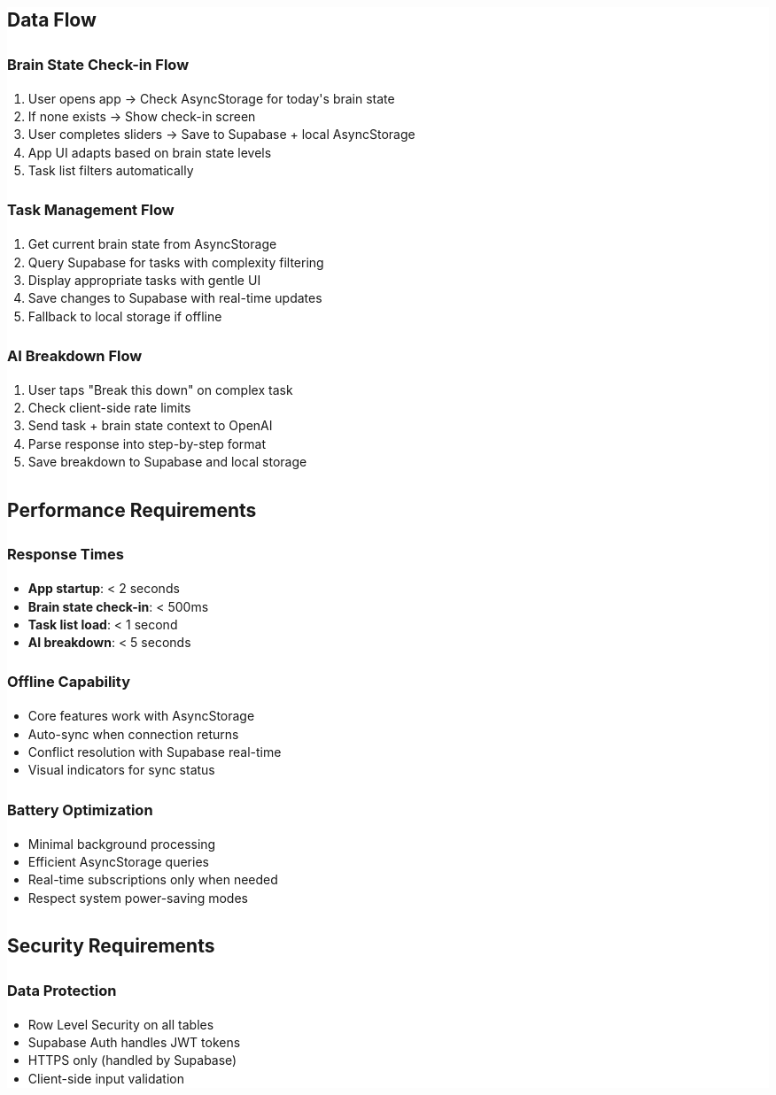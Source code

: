 ## Data Flow

### Brain State Check-in Flow
1. User opens app → Check AsyncStorage for today's brain state
2. If none exists → Show check-in screen
3. User completes sliders → Save to Supabase + local AsyncStorage
4. App UI adapts based on brain state levels
5. Task list filters automatically

### Task Management Flow
1. Get current brain state from AsyncStorage
2. Query Supabase for tasks with complexity filtering
3. Display appropriate tasks with gentle UI
4. Save changes to Supabase with real-time updates
5. Fallback to local storage if offline

### AI Breakdown Flow
1. User taps "Break this down" on complex task
2. Check client-side rate limits
3. Send task + brain state context to OpenAI
4. Parse response into step-by-step format
5. Save breakdown to Supabase and local storage

## Performance Requirements

### Response Times
- **App startup**: < 2 seconds
- **Brain state check-in**: < 500ms
- **Task list load**: < 1 second
- **AI breakdown**: < 5 seconds

### Offline Capability
- Core features work with AsyncStorage
- Auto-sync when connection returns
- Conflict resolution with Supabase real-time
- Visual indicators for sync status

### Battery Optimization
- Minimal background processing
- Efficient AsyncStorage queries
- Real-time subscriptions only when needed
- Respect system power-saving modes

## Security Requirements

### Data Protection
- Row Level Security on all tables
- Supabase Auth handles JWT tokens
- HTTPS only (handled by Supabase)
- Client-side input validation
